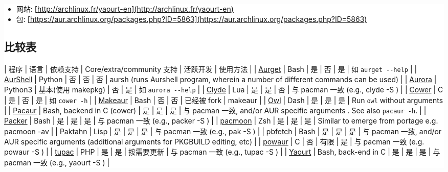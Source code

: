 *   网站: [http://archlinux.fr/yaourt-en](http://archlinux.fr/yaourt-en)
*   包: [https://aur.archlinux.org/packages.php?ID=5863](https://aur.archlinux.org/packages.php?ID=5863)

## 比较表

| 程序 | 语言 | 依赖支持 | Core/extra/community 支持 | 活跃开发 | 使用方法 |
| [Aurget](#aurget) | Bash | 是 | 否 | 是 | 如 `aurget --help` |
| [AurShell](#aursh) | Python | 否 | 否 | 否 | aursh (runs Aurshell program, wherein a number of different commands can be used) |
| [Aurora](#aurora) | Python3 | 基本(使用 makepkg) | 否 | 是 | 如 `aurora --help` |
| [Clyde](#clyde) | Lua | 是 | 是 | 否 | 与 pacman 一致 (e.g., clyde -S <pkgname>) |
| [Cower](#cower) | C | 是 | 否 | 是 | 如 `cower -h` |
| [Makeaur](#makeaur) | Bash | 否 | 否 | 已经被 fork | makeaur <pkgname> |
| [Owl](#owl) | Dash | 是 | 是 | 是 | Run `owl` without arguments |
| [Pacaur](#pacaur) | Bash, backend in C (cower) | 是 | 是 | 是 | 与 pacman 一致, and/or AUR specific arguments . See also `pacaur -h`. |
| [Packer](#packer) | Bash | 是 | 是 | 是 | 与 pacman 一致 (e.g., packer -S <pkgname>) |
| [pacmoon](#pacmoon) | Zsh | 是 | 是 | 是 | Similar to emerge from portage e.g. pacmoon -av <pkgname> |
| [Paktahn](#paktahn) | Lisp | 是 | 是 | 是 | 与 pacman 一致 (e.g., pak -S <pkgname>) |
| [pbfetch](#pbfetch) | Bash | 是 | 是 | 是 | 与 pacman 一致, and/or AUR specific arguments (additional arguments for PKGBUILD editing, etc) |
| [powaur](#powaur) | C | 否 | 有限 | 是 | 与 pacman 一致 (e.g. powaur -S <pkgname>) |
| [tupac](#tupac) | PHP | 是 | 是 | 按需要更新 | 与 pacman 一致 (e.g., tupac -S <pkgname>) |
| [Yaourt](#yaourt) | Bash, back-end in C | 是 | 是 | 是 | 与 pacman 一致 (e.g., yaourt -S <pkgname>) |
